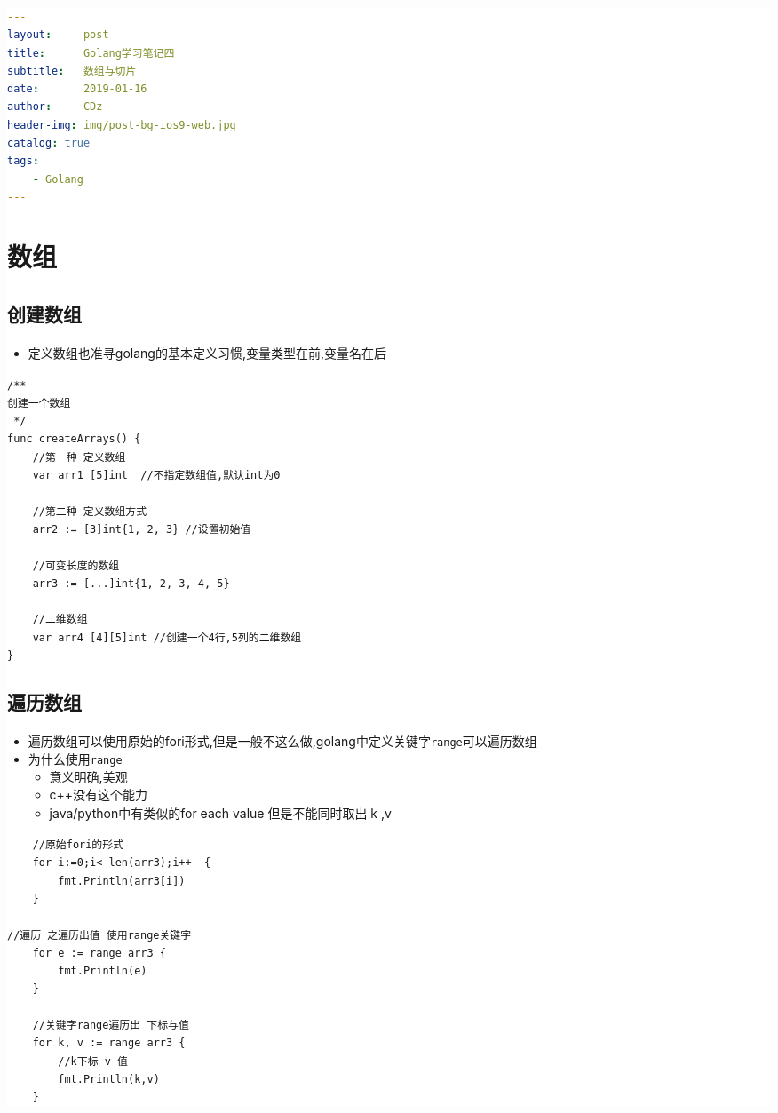 ```yaml
---
layout:     post
title:      Golang学习笔记四
subtitle:   数组与切片
date:       2019-01-16
author:     CDz
header-img: img/post-bg-ios9-web.jpg
catalog: true
tags:
    - Golang
---
```


# 数组

## 创建数组

- 定义数组也准寻golang的基本定义习惯,变量类型在前,变量名在后

```
/**
创建一个数组
 */
func createArrays() {
    //第一种 定义数组 
    var arr1 [5]int  //不指定数组值,默认int为0

    //第二种 定义数组方式
    arr2 := [3]int{1, 2, 3} //设置初始值

    //可变长度的数组
    arr3 := [...]int{1, 2, 3, 4, 5}

    //二维数组
    var arr4 [4][5]int //创建一个4行,5列的二维数组
}
```

## 遍历数组

- 遍历数组可以使用原始的fori形式,但是一般不这么做,golang中定义关键字`range`可以遍历数组
- 为什么使用`range`
    + 意义明确,美观
    + c++没有这个能力
    + java/python中有类似的for each value 但是不能同时取出 k ,v

```
    //原始fori的形式
    for i:=0;i< len(arr3);i++  {
        fmt.Println(arr3[i])
    }

//遍历 之遍历出值 使用range关键字
    for e := range arr3 {
        fmt.Println(e)
    }

    //关键字range遍历出 下标与值
    for k, v := range arr3 {
        //k下标 v 值
        fmt.Println(k,v)
    }
```
